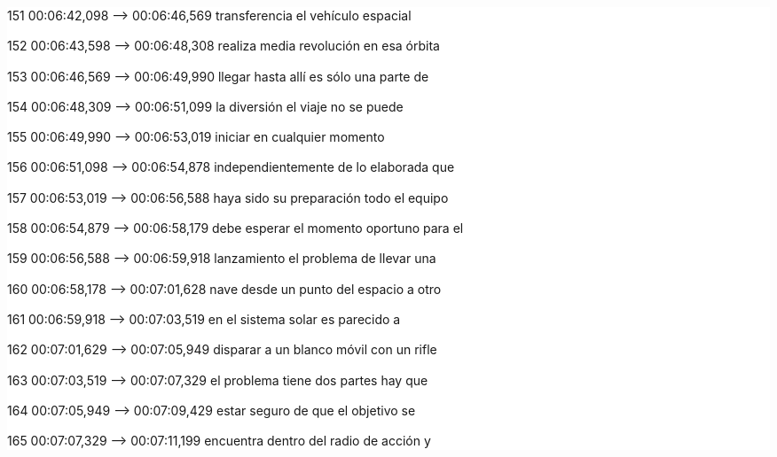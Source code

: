 151
00:06:42,098 --> 00:06:46,569
transferencia el vehículo espacial

152
00:06:43,598 --> 00:06:48,308
realiza media revolución en esa órbita

153
00:06:46,569 --> 00:06:49,990
llegar hasta allí es sólo una parte de

154
00:06:48,309 --> 00:06:51,099
la diversión el viaje no se puede

155
00:06:49,990 --> 00:06:53,019
iniciar en cualquier momento

156
00:06:51,098 --> 00:06:54,878
independientemente de lo elaborada que

157
00:06:53,019 --> 00:06:56,588
haya sido su preparación todo el equipo

158
00:06:54,879 --> 00:06:58,179
debe esperar el momento oportuno para el

159
00:06:56,588 --> 00:06:59,918
lanzamiento el problema de llevar una

160
00:06:58,178 --> 00:07:01,628
nave desde un punto del espacio a otro

161
00:06:59,918 --> 00:07:03,519
en el sistema solar es parecido a

162
00:07:01,629 --> 00:07:05,949
disparar a un blanco móvil con un rifle

163
00:07:03,519 --> 00:07:07,329
el problema tiene dos partes hay que

164
00:07:05,949 --> 00:07:09,429
estar seguro de que el objetivo se

165
00:07:07,329 --> 00:07:11,199
encuentra dentro del radio de acción y
